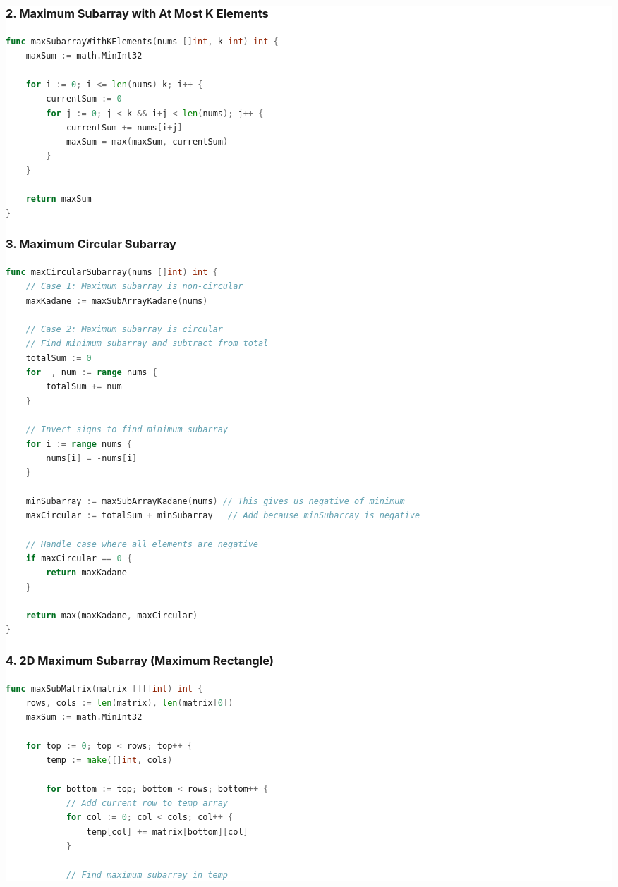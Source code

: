 ### 2. Maximum Subarray with At Most K Elements
```go
func maxSubarrayWithKElements(nums []int, k int) int {
    maxSum := math.MinInt32
    
    for i := 0; i <= len(nums)-k; i++ {
        currentSum := 0
        for j := 0; j < k && i+j < len(nums); j++ {
            currentSum += nums[i+j]
            maxSum = max(maxSum, currentSum)
        }
    }
    
    return maxSum
}
```

### 3. Maximum Circular Subarray
```go
func maxCircularSubarray(nums []int) int {
    // Case 1: Maximum subarray is non-circular
    maxKadane := maxSubArrayKadane(nums)
    
    // Case 2: Maximum subarray is circular
    // Find minimum subarray and subtract from total
    totalSum := 0
    for _, num := range nums {
        totalSum += num
    }
    
    // Invert signs to find minimum subarray
    for i := range nums {
        nums[i] = -nums[i]
    }
    
    minSubarray := maxSubArrayKadane(nums) // This gives us negative of minimum
    maxCircular := totalSum + minSubarray   // Add because minSubarray is negative
    
    // Handle case where all elements are negative
    if maxCircular == 0 {
        return maxKadane
    }
    
    return max(maxKadane, maxCircular)
}
```

### 4. 2D Maximum Subarray (Maximum Rectangle)
```go
func maxSubMatrix(matrix [][]int) int {
    rows, cols := len(matrix), len(matrix[0])
    maxSum := math.MinInt32
    
    for top := 0; top < rows; top++ {
        temp := make([]int, cols)
        
        for bottom := top; bottom < rows; bottom++ {
            // Add current row to temp array
            for col := 0; col < cols; col++ {
                temp[col] += matrix[bottom][col]
            }
            
            // Find maximum subarray in temp
```